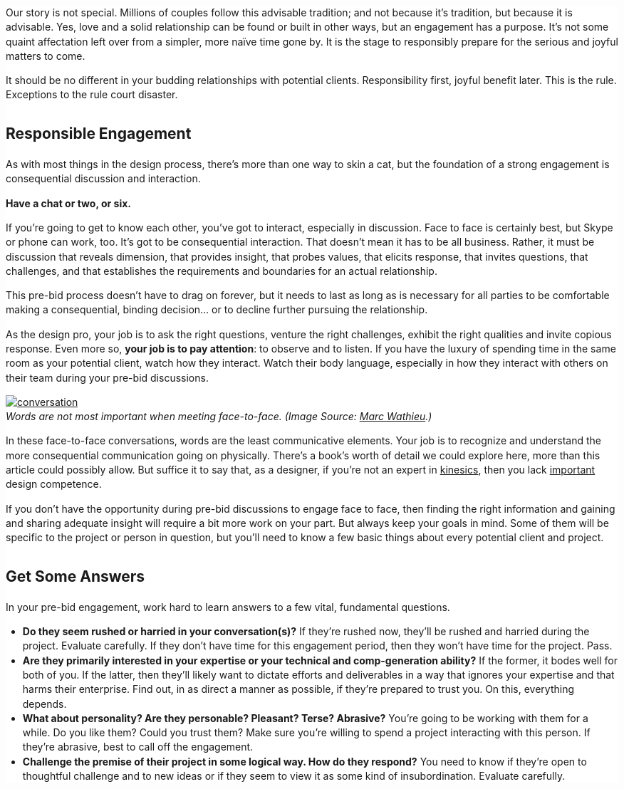 Our story is not special. Millions of couples follow this advisable tradition; and not because it’s tradition, but because it is advisable. Yes, love and a solid relationship can be found or built in other ways, but an engagement has a purpose. It’s not some quaint affectation left over from a simpler, more naïve time gone by. It is the stage to responsibly prepare for the serious and joyful matters to come.

It should be no different in your budding relationships with potential clients. Responsibility first, joyful benefit later. This is the rule. Exceptions to the rule court disaster.</p>

## Responsible Engagement

As with most things in the design process, there’s more than one way to skin a cat, but the foundation of a strong engagement is consequential discussion and interaction.

<strong>Have a chat or two, or six.</strong>

If you’re going to get to know each other, you’ve got to interact, especially in discussion. Face to face is certainly best, but Skype or phone can work, too. It’s got to be consequential interaction. That doesn’t mean it has to be all business. Rather, it must be discussion that reveals dimension, that provides insight, that probes values, that elicits response, that invites questions, that challenges, and that establishes the requirements and boundaries for an actual relationship.

This pre-bid process doesn’t have to drag on forever, but it needs to last as long as is necessary for all parties to be comfortable making a consequential, binding decision… or to decline further pursuing the relationship.

As the design pro, your job is to ask the right questions, venture the right challenges, exhibit the right qualities and invite copious response. Even more so, <strong>your job is to pay attention</strong>: to observe and to listen. If you have the luxury of spending time in the same room as your potential client, watch how they interact. Watch their body language, especially in how they interact with others on their team during your pre-bid discussions.

<a href="https://www.flickr.com/photos/marcwathieu/2980385784"><img loading="lazy" decoding="async" class="152081" src="https://archive.smashing.media/assets/344dbf88-fdf9-42bb-adb4-46f01eedd629/623acab4-bd77-4661-b13c-b0763a55f949/conversation.jpg" alt="conversation" width="500" height="334" /></a><br>
<em>Words are not most important when meeting face-to-face. (Image Source: <a href="https://www.flickr.com/photos/marcwathieu/2980385784">Marc Wathieu</a>.)</em>

In these face-to-face conversations, words are the least communicative elements. Your job is to recognize and understand the more consequential communication going on physically. There’s a book’s worth of detail we could explore here, more than this article could possibly allow. But suffice it to say that, as a designer, if you’re not an expert in <a href="https://en.wikipedia.org/wiki/Kinesics">kinesics</a>, then you lack <a href="https://www.andyrutledge.com/elements-of-communication-part-1.php">important</a> design competence.

If you don’t have the opportunity during pre-bid discussions to engage face to face, then finding the right information and gaining and sharing adequate insight will require a bit more work on your part. But always keep your goals in mind. Some of them will be specific to the project or person in question, but you’ll need to know a few basic things about every potential client and project.</p>

## Get Some Answers

In your pre-bid engagement, work hard to learn answers to a few vital, fundamental questions.

*   **Do they seem rushed or harried in your conversation(s)?** If they’re rushed now, they’ll be rushed and harried during the project. Evaluate carefully. If they don’t have time for this engagement period, then they won’t have time for the project. Pass.
*   **Are they primarily interested in your expertise or your technical and comp-generation ability?** If the former, it bodes well for both of you. If the latter, then they’ll likely want to dictate efforts and deliverables in a way that ignores your expertise and that harms their enterprise. Find out, in as direct a manner as possible, if they’re prepared to trust you. On this, everything depends.
*   **What about personality? Are they personable? Pleasant? Terse? Abrasive?** You’re going to be working with them for a while. Do you like them? Could you trust them? Make sure you’re willing to spend a project interacting with this person. If they’re abrasive, best to call off the engagement.
*   **Challenge the premise of their project in some logical way. How do they respond?** You need to know if they’re open to thoughtful challenge and to new ideas or if they seem to view it as some kind of insubordination. Evaluate carefully.